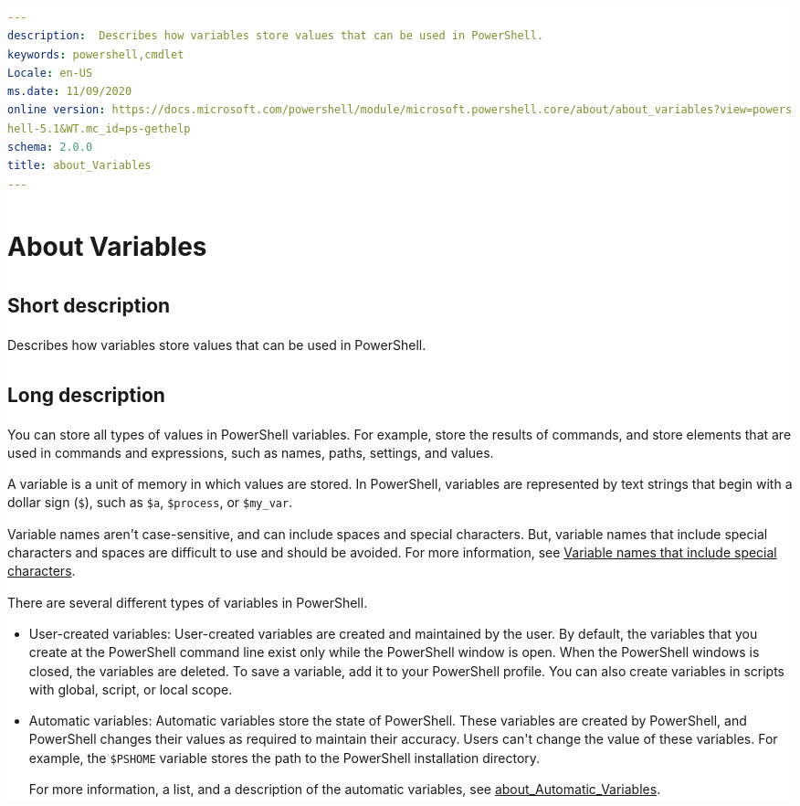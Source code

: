 ```yaml
---
description:  Describes how variables store values that can be used in PowerShell.
keywords: powershell,cmdlet
Locale: en-US
ms.date: 11/09/2020
online version: https://docs.microsoft.com/powershell/module/microsoft.powershell.core/about/about_variables?view=powershell-5.1&WT.mc_id=ps-gethelp
schema: 2.0.0
title: about_Variables
---
```


# About Variables

## Short description

Describes how variables store values that can be used in PowerShell.

## Long description

You can store all types of values in PowerShell variables. For example, store
the results of commands, and store elements that are used in commands and
expressions, such as names, paths, settings, and values.

A variable is a unit of memory in which values are stored. In PowerShell,
variables are represented by text strings that begin with a dollar sign (`$`),
such as `$a`, `$process`, or `$my_var`.

Variable names aren't case-sensitive, and can include spaces and special
characters. But, variable names that include special characters and spaces are
difficult to use and should be avoided. For more information, see
[Variable names that include special characters](#variable-names-that-include-special-characters).

There are several different types of variables in PowerShell.

- User-created variables: User-created variables are created and maintained by
  the user. By default, the variables that you create at the PowerShell command
  line exist only while the PowerShell window is open. When the PowerShell
  windows is closed, the variables are deleted. To save a variable, add it to
  your PowerShell profile. You can also create variables in scripts with
  global, script, or local scope.

- Automatic variables: Automatic variables store the state of PowerShell. These
  variables are created by PowerShell, and PowerShell changes their values as
  required to maintain their accuracy. Users can't change the value of these
  variables. For example, the `$PSHOME` variable stores the path to the
  PowerShell installation directory.

  For more information, a list, and a description of the automatic variables,
  see [about_Automatic_Variables](about_Automatic_Variables.md).
